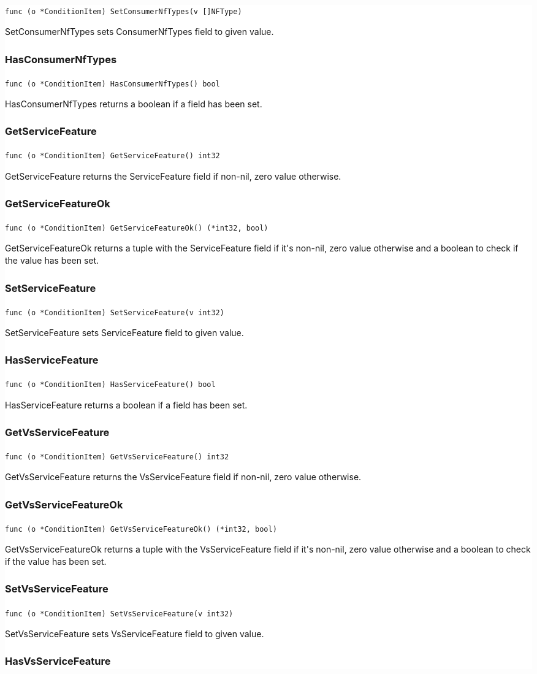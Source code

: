`func (o *ConditionItem) SetConsumerNfTypes(v []NFType)`

SetConsumerNfTypes sets ConsumerNfTypes field to given value.

### HasConsumerNfTypes

`func (o *ConditionItem) HasConsumerNfTypes() bool`

HasConsumerNfTypes returns a boolean if a field has been set.

### GetServiceFeature

`func (o *ConditionItem) GetServiceFeature() int32`

GetServiceFeature returns the ServiceFeature field if non-nil, zero value otherwise.

### GetServiceFeatureOk

`func (o *ConditionItem) GetServiceFeatureOk() (*int32, bool)`

GetServiceFeatureOk returns a tuple with the ServiceFeature field if it's non-nil, zero value otherwise
and a boolean to check if the value has been set.

### SetServiceFeature

`func (o *ConditionItem) SetServiceFeature(v int32)`

SetServiceFeature sets ServiceFeature field to given value.

### HasServiceFeature

`func (o *ConditionItem) HasServiceFeature() bool`

HasServiceFeature returns a boolean if a field has been set.

### GetVsServiceFeature

`func (o *ConditionItem) GetVsServiceFeature() int32`

GetVsServiceFeature returns the VsServiceFeature field if non-nil, zero value otherwise.

### GetVsServiceFeatureOk

`func (o *ConditionItem) GetVsServiceFeatureOk() (*int32, bool)`

GetVsServiceFeatureOk returns a tuple with the VsServiceFeature field if it's non-nil, zero value otherwise
and a boolean to check if the value has been set.

### SetVsServiceFeature

`func (o *ConditionItem) SetVsServiceFeature(v int32)`

SetVsServiceFeature sets VsServiceFeature field to given value.

### HasVsServiceFeature
